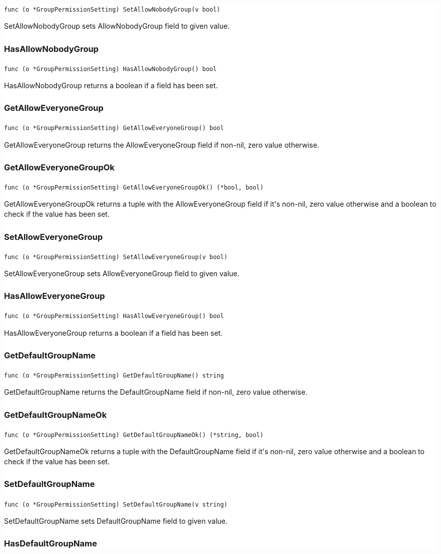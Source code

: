 `func (o *GroupPermissionSetting) SetAllowNobodyGroup(v bool)`

SetAllowNobodyGroup sets AllowNobodyGroup field to given value.

### HasAllowNobodyGroup

`func (o *GroupPermissionSetting) HasAllowNobodyGroup() bool`

HasAllowNobodyGroup returns a boolean if a field has been set.

### GetAllowEveryoneGroup

`func (o *GroupPermissionSetting) GetAllowEveryoneGroup() bool`

GetAllowEveryoneGroup returns the AllowEveryoneGroup field if non-nil, zero value otherwise.

### GetAllowEveryoneGroupOk

`func (o *GroupPermissionSetting) GetAllowEveryoneGroupOk() (*bool, bool)`

GetAllowEveryoneGroupOk returns a tuple with the AllowEveryoneGroup field if it's non-nil, zero value otherwise
and a boolean to check if the value has been set.

### SetAllowEveryoneGroup

`func (o *GroupPermissionSetting) SetAllowEveryoneGroup(v bool)`

SetAllowEveryoneGroup sets AllowEveryoneGroup field to given value.

### HasAllowEveryoneGroup

`func (o *GroupPermissionSetting) HasAllowEveryoneGroup() bool`

HasAllowEveryoneGroup returns a boolean if a field has been set.

### GetDefaultGroupName

`func (o *GroupPermissionSetting) GetDefaultGroupName() string`

GetDefaultGroupName returns the DefaultGroupName field if non-nil, zero value otherwise.

### GetDefaultGroupNameOk

`func (o *GroupPermissionSetting) GetDefaultGroupNameOk() (*string, bool)`

GetDefaultGroupNameOk returns a tuple with the DefaultGroupName field if it's non-nil, zero value otherwise
and a boolean to check if the value has been set.

### SetDefaultGroupName

`func (o *GroupPermissionSetting) SetDefaultGroupName(v string)`

SetDefaultGroupName sets DefaultGroupName field to given value.

### HasDefaultGroupName
